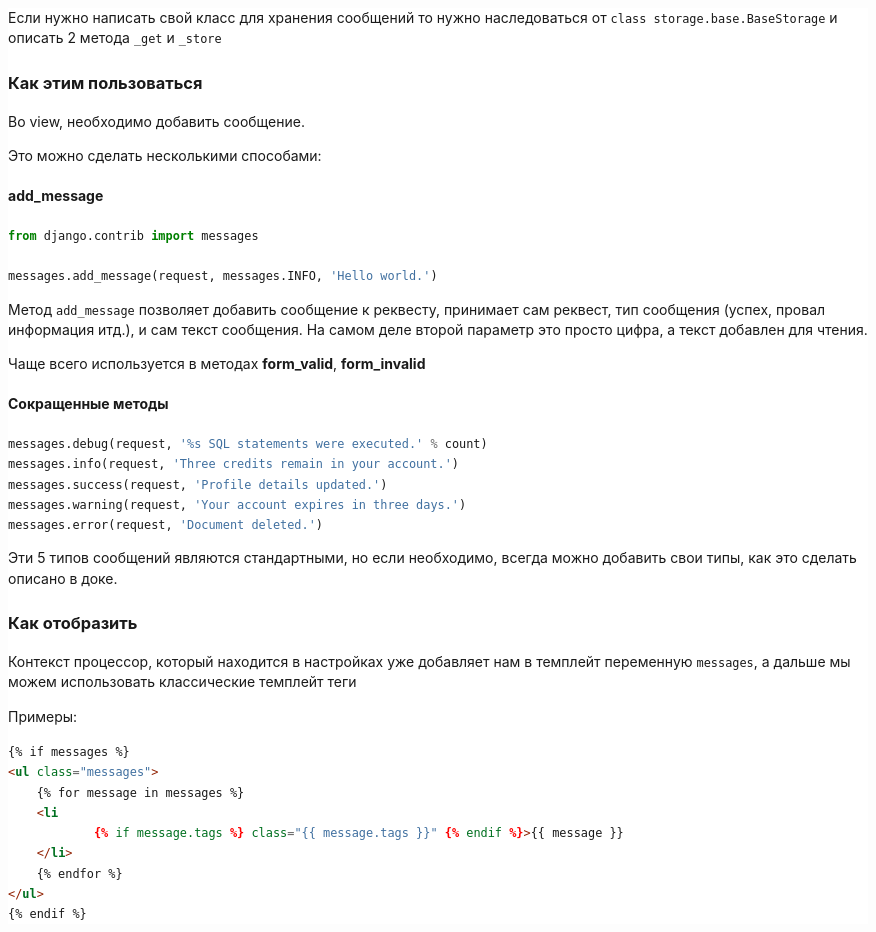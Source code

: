 Если нужно написать свой класс для хранения сообщений то нужно наследоваться от `class storage.base.BaseStorage` и
описать 2 метода `_get` и `_store`

### Как этим пользоваться

Во view, необходимо добавить сообщение.

Это можно сделать несколькими способами:

#### add_message

```python
from django.contrib import messages

messages.add_message(request, messages.INFO, 'Hello world.')
```

Метод `add_message` позволяет добавить сообщение к реквесту, принимает сам реквест, тип сообщения (успех, провал
информация итд.), и сам текст сообщения. На самом деле второй параметр это просто цифра, а текст добавлен для чтения.

Чаще всего используется в методах **form_valid**, **form_invalid**

#### Сокращенные методы

```python
messages.debug(request, '%s SQL statements were executed.' % count)
messages.info(request, 'Three credits remain in your account.')
messages.success(request, 'Profile details updated.')
messages.warning(request, 'Your account expires in three days.')
messages.error(request, 'Document deleted.')
```

Эти 5 типов сообщений являются стандартными, но если необходимо, всегда можно добавить свои типы, как это сделать
описано в доке.

### Как отобразить

Контекст процессор, который находится в настройках уже добавляет нам в темплейт переменную `messages`, а дальше мы можем
использовать классические темплейт теги

Примеры:

```html
{% if messages %}
<ul class="messages">
    {% for message in messages %}
    <li
            {% if message.tags %} class="{{ message.tags }}" {% endif %}>{{ message }}
    </li>
    {% endfor %}
</ul>
{% endif %}
```
